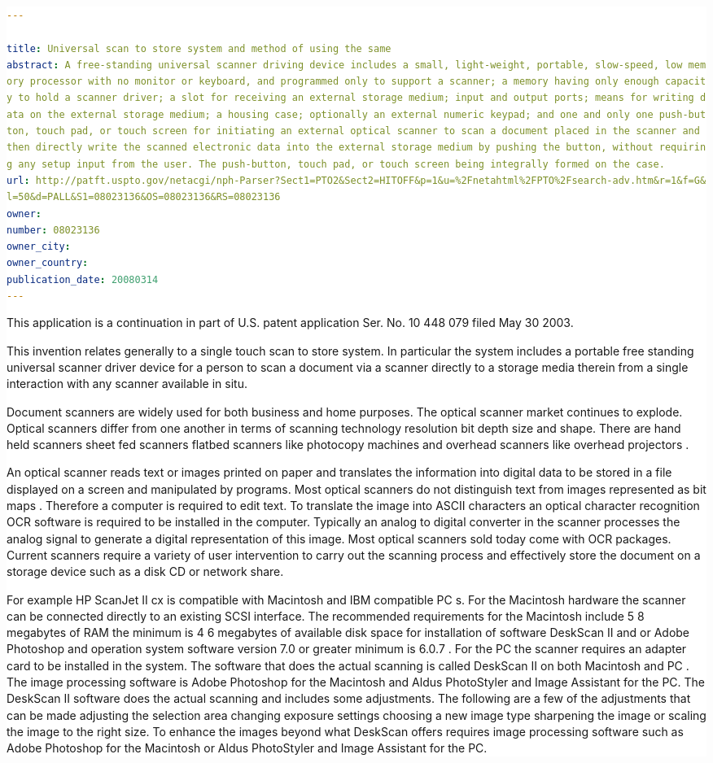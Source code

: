 ```yaml
---

title: Universal scan to store system and method of using the same
abstract: A free-standing universal scanner driving device includes a small, light-weight, portable, slow-speed, low memory processor with no monitor or keyboard, and programmed only to support a scanner; a memory having only enough capacity to hold a scanner driver; a slot for receiving an external storage medium; input and output ports; means for writing data on the external storage medium; a housing case; optionally an external numeric keypad; and one and only one push-button, touch pad, or touch screen for initiating an external optical scanner to scan a document placed in the scanner and then directly write the scanned electronic data into the external storage medium by pushing the button, without requiring any setup input from the user. The push-button, touch pad, or touch screen being integrally formed on the case.
url: http://patft.uspto.gov/netacgi/nph-Parser?Sect1=PTO2&Sect2=HITOFF&p=1&u=%2Fnetahtml%2FPTO%2Fsearch-adv.htm&r=1&f=G&l=50&d=PALL&S1=08023136&OS=08023136&RS=08023136
owner: 
number: 08023136
owner_city: 
owner_country: 
publication_date: 20080314
---
```

This application is a continuation in part of U.S. patent application Ser. No. 10 448 079 filed May 30 2003.

This invention relates generally to a single touch scan to store system. In particular the system includes a portable free standing universal scanner driver device for a person to scan a document via a scanner directly to a storage media therein from a single interaction with any scanner available in situ.

Document scanners are widely used for both business and home purposes. The optical scanner market continues to explode. Optical scanners differ from one another in terms of scanning technology resolution bit depth size and shape. There are hand held scanners sheet fed scanners flatbed scanners like photocopy machines and overhead scanners like overhead projectors .

An optical scanner reads text or images printed on paper and translates the information into digital data to be stored in a file displayed on a screen and manipulated by programs. Most optical scanners do not distinguish text from images represented as bit maps . Therefore a computer is required to edit text. To translate the image into ASCII characters an optical character recognition OCR software is required to be installed in the computer. Typically an analog to digital converter in the scanner processes the analog signal to generate a digital representation of this image. Most optical scanners sold today come with OCR packages. Current scanners require a variety of user intervention to carry out the scanning process and effectively store the document on a storage device such as a disk CD or network share.

For example HP ScanJet II cx is compatible with Macintosh and IBM compatible PC s. For the Macintosh hardware the scanner can be connected directly to an existing SCSI interface. The recommended requirements for the Macintosh include 5 8 megabytes of RAM the minimum is 4 6 megabytes of available disk space for installation of software DeskScan II and or Adobe Photoshop and operation system software version 7.0 or greater minimum is 6.0.7 . For the PC the scanner requires an adapter card to be installed in the system. The software that does the actual scanning is called DeskScan II on both Macintosh and PC . The image processing software is Adobe Photoshop for the Macintosh and Aldus PhotoStyler and Image Assistant for the PC. The DeskScan II software does the actual scanning and includes some adjustments. The following are a few of the adjustments that can be made adjusting the selection area changing exposure settings choosing a new image type sharpening the image or scaling the image to the right size. To enhance the images beyond what DeskScan offers requires image processing software such as Adobe Photoshop for the Macintosh or Aldus PhotoStyler and Image Assistant for the PC.
